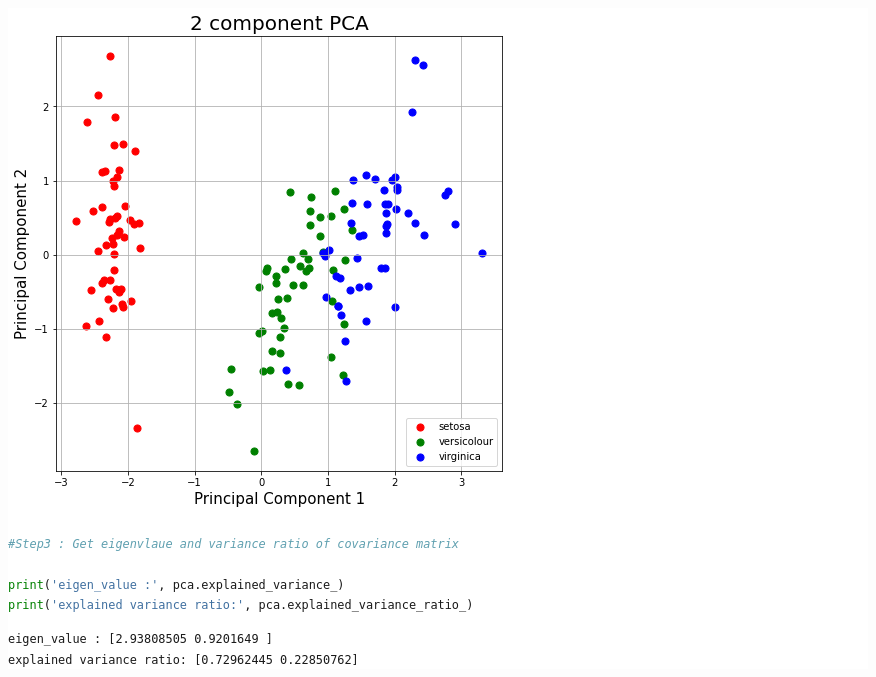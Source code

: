 ![Figure16](/assets/lab/Machine-Learning/Figure16.PNG)

```python
#Step3 : Get eigenvlaue and variance ratio of covariance matrix

print('eigen_value :', pca.explained_variance_)
print('explained variance ratio:', pca.explained_variance_ratio_)
```

    eigen_value : [2.93808505 0.9201649 ]
    explained variance ratio: [0.72962445 0.22850762]

